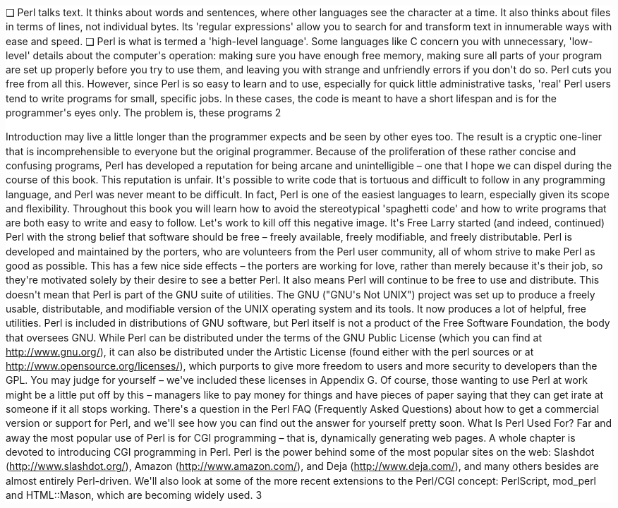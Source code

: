 ❑ Perl talks text. It thinks about words and sentences, where other languages see the character at a time. It also thinks about files in terms of lines, not individual bytes. Its 'regular expressions' allow you to search for and transform text in innumerable ways with ease and speed.
❑ Perl is what is termed a 'high-level language'. Some languages like C concern you with unnecessary, 'low-level' details about the computer's operation: making sure you have enough free memory, making sure all parts of your program are set up properly before you try to use them, and leaving you with strange and unfriendly errors if you don't do so. Perl cuts you free from all this.
However, since Perl is so easy to learn and to use, especially for quick little administrative tasks, 'real' Perl users tend to write programs for small, specific jobs. In these cases, the code is meant to have a short lifespan and is for the programmer's eyes only. The problem is, these programs
2

Introduction
 may live a little longer than the programmer expects and be seen by other eyes too. The result is a cryptic one-liner that is incomprehensible to everyone but the original programmer. Because of the proliferation of these rather concise and confusing programs, Perl has developed a reputation for being arcane and unintelligible – one that I hope we can dispel during the course of this book.
This reputation is unfair. It's possible to write code that is tortuous and difficult to follow in any programming language, and Perl was never meant to be difficult. In fact, Perl is one of the easiest languages to learn, especially given its scope and flexibility.
Throughout this book you will learn how to avoid the stereotypical 'spaghetti code' and how to write programs that are both easy to write and easy to follow. Let's work to kill off this negative image.
It's Free
Larry started (and indeed, continued) Perl with the strong belief that software should be free – freely available, freely modifiable, and freely distributable. Perl is developed and maintained by the porters, who are volunteers from the Perl user community, all of whom strive to make Perl as good as possible.
This has a few nice side effects – the porters are working for love, rather than merely because it's their job, so they're motivated solely by their desire to see a better Perl. It also means Perl will continue to be free to use and distribute.
This doesn't mean that Perl is part of the GNU suite of utilities. The GNU ("GNU's Not UNIX") project was set up to produce a freely usable, distributable, and modifiable version of the UNIX operating system and its tools. It now produces a lot of helpful, free utilities. Perl is included in distributions of GNU software, but Perl itself is not a product of the Free Software Foundation, the body that oversees GNU.
While Perl can be distributed under the terms of the GNU Public License (which you can find at http://www.gnu.org/), it can also be distributed under the Artistic License (found either with the perl sources or at http://www.opensource.org/licenses/), which purports to give more freedom to users and more security to developers than the GPL. You may judge for yourself – we've included these licenses in Appendix G.
Of course, those wanting to use Perl at work might be a little put off by this – managers like to pay money for things and have pieces of paper saying that they can get irate at someone if it all stops working. There's a question in the Perl FAQ (Frequently Asked Questions) about how to get a commercial version or support for Perl, and we'll see how you can find out the answer for yourself pretty soon.
What Is Perl Used For?
Far and away the most popular use of Perl is for CGI programming – that is, dynamically generating web pages. A whole chapter is devoted to introducing CGI programming in Perl. Perl is the power behind some of the most popular sites on the web: Slashdot (http://www.slashdot.org/), Amazon (http://www.amazon.com/), and Deja (http://www.deja.com/), and many others besides are almost entirely Perl-driven. We'll also look at some of the more recent extensions to the Perl/CGI concept: PerlScript, mod_perl and HTML::Mason, which are becoming widely used.
3
